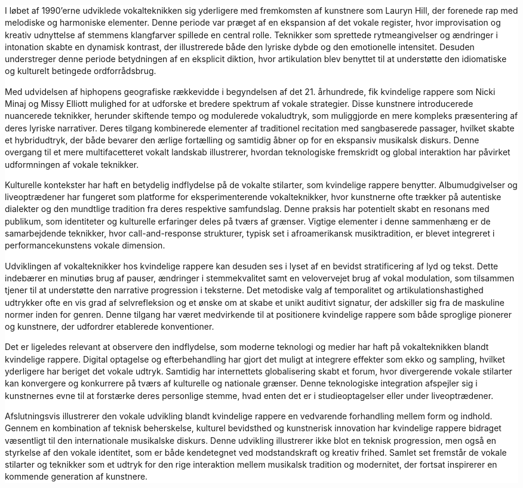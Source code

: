 I løbet af 1990’erne udviklede vokalteknikken sig yderligere med fremkomsten af kunstnere som Lauryn
Hill, der forenede rap med melodiske og harmoniske elementer. Denne periode var præget af en
ekspansion af det vokale register, hvor improvisation og kreativ udnyttelse af stemmens klangfarver
spillede en central rolle. Teknikker som sprettede rytmeangivelser og ændringer i intonation skabte
en dynamisk kontrast, der illustrerede både den lyriske dybde og den emotionelle intensitet. Desuden
understreger denne periode betydningen af en eksplicit diktion, hvor artikulation blev benyttet til
at understøtte den idiomatiske og kulturelt betingede ordforrådsbrug.

Med udvidelsen af hiphopens geografiske rækkevidde i begyndelsen af det 21. århundrede, fik
kvindelige rappere som Nicki Minaj og Missy Elliott mulighed for at udforske et bredere spektrum af
vokale strategier. Disse kunstnere introducerede nuancerede teknikker, herunder skiftende tempo og
modulerede vokaludtryk, som muliggjorde en mere kompleks præsentering af deres lyriske narrativer.
Deres tilgang kombinerede elementer af traditionel recitation med sangbaserede passager, hvilket
skabte et hybridudtryk, der både bevarer den ærlige fortælling og samtidig åbner op for en ekspansiv
musikalsk diskurs. Denne overgang til et mere multifacetteret vokalt landskab illustrerer, hvordan
teknologiske fremskridt og global interaktion har påvirket udformningen af vokale teknikker.

Kulturelle kontekster har haft en betydelig indflydelse på de vokalte stilarter, som kvindelige
rappere benytter. Albumudgivelser og liveoptrædener har fungeret som platforme for eksperimenterende
vokalteknikker, hvor kunstnerne ofte trækker på autentiske dialekter og den mundtlige tradition fra
deres respektive samfundslag. Denne praksis har potentielt skabt en resonans med publikum, som
identiteter og kulturelle erfaringer deles på tværs af grænser. Vigtige elementer i denne sammenhæng
er de samarbejdende teknikker, hvor call-and-response strukturer, typisk set i afroamerikansk
musiktradition, er blevet integreret i performancekunstens vokale dimension.

Udviklingen af vokalteknikker hos kvindelige rappere kan desuden ses i lyset af en bevidst
stratificering af lyd og tekst. Dette indebærer en minutiøs brug af pauser, ændringer i
stemmekvalitet samt en velovervejet brug af vokal modulation, som tilsammen tjener til at
understøtte den narrative progression i teksterne. Det metodiske valg af temporalitet og
artikulationshastighed udtrykker ofte en vis grad af selvrefleksion og et ønske om at skabe et unikt
auditivt signatur, der adskiller sig fra de maskuline normer inden for genren. Denne tilgang har
været medvirkende til at positionere kvindelige rappere som både sproglige pionerer og kunstnere,
der udfordrer etablerede konventioner.

Det er ligeledes relevant at observere den indflydelse, som moderne teknologi og medier har haft på
vokalteknikken blandt kvindelige rappere. Digital optagelse og efterbehandling har gjort det muligt
at integrere effekter som ekko og sampling, hvilket yderligere har beriget det vokale udtryk.
Samtidig har internettets globalisering skabt et forum, hvor divergerende vokale stilarter kan
konvergere og konkurrere på tværs af kulturelle og nationale grænser. Denne teknologiske integration
afspejler sig i kunstnernes evne til at forstærke deres personlige stemme, hvad enten det er i
studieoptagelser eller under liveoptrædener.

Afslutningsvis illustrerer den vokale udvikling blandt kvindelige rappere en vedvarende forhandling
mellem form og indhold. Gennem en kombination af teknisk beherskelse, kulturel bevidsthed og
kunstnerisk innovation har kvindelige rappere bidraget væsentligt til den internationale musikalske
diskurs. Denne udvikling illustrerer ikke blot en teknisk progression, men også en styrkelse af den
vokale identitet, som er både kendetegnet ved modstandskraft og kreativ frihed. Samlet set fremstår
de vokale stilarter og teknikker som et udtryk for den rige interaktion mellem musikalsk tradition
og modernitet, der fortsat inspirerer en kommende generation af kunstnere.
